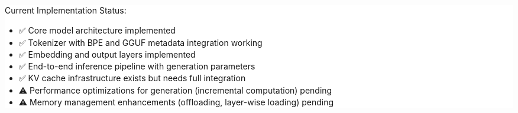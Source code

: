 Current Implementation Status:
- ✅ Core model architecture implemented
- ✅ Tokenizer with BPE and GGUF metadata integration working
- ✅ Embedding and output layers implemented
- ✅ End-to-end inference pipeline with generation parameters
- ✅ KV cache infrastructure exists but needs full integration
- ⚠️ Performance optimizations for generation (incremental computation) pending
- ⚠️ Memory management enhancements (offloading, layer-wise loading) pending
